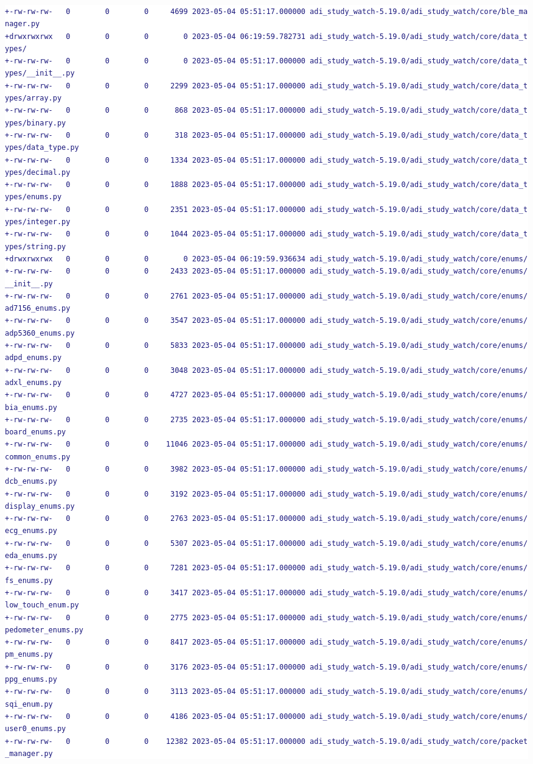 ```diff
+-rw-rw-rw-   0        0        0     4699 2023-05-04 05:51:17.000000 adi_study_watch-5.19.0/adi_study_watch/core/ble_manager.py
+drwxrwxrwx   0        0        0        0 2023-05-04 06:19:59.782731 adi_study_watch-5.19.0/adi_study_watch/core/data_types/
+-rw-rw-rw-   0        0        0        0 2023-05-04 05:51:17.000000 adi_study_watch-5.19.0/adi_study_watch/core/data_types/__init__.py
+-rw-rw-rw-   0        0        0     2299 2023-05-04 05:51:17.000000 adi_study_watch-5.19.0/adi_study_watch/core/data_types/array.py
+-rw-rw-rw-   0        0        0      868 2023-05-04 05:51:17.000000 adi_study_watch-5.19.0/adi_study_watch/core/data_types/binary.py
+-rw-rw-rw-   0        0        0      318 2023-05-04 05:51:17.000000 adi_study_watch-5.19.0/adi_study_watch/core/data_types/data_type.py
+-rw-rw-rw-   0        0        0     1334 2023-05-04 05:51:17.000000 adi_study_watch-5.19.0/adi_study_watch/core/data_types/decimal.py
+-rw-rw-rw-   0        0        0     1888 2023-05-04 05:51:17.000000 adi_study_watch-5.19.0/adi_study_watch/core/data_types/enums.py
+-rw-rw-rw-   0        0        0     2351 2023-05-04 05:51:17.000000 adi_study_watch-5.19.0/adi_study_watch/core/data_types/integer.py
+-rw-rw-rw-   0        0        0     1044 2023-05-04 05:51:17.000000 adi_study_watch-5.19.0/adi_study_watch/core/data_types/string.py
+drwxrwxrwx   0        0        0        0 2023-05-04 06:19:59.936634 adi_study_watch-5.19.0/adi_study_watch/core/enums/
+-rw-rw-rw-   0        0        0     2433 2023-05-04 05:51:17.000000 adi_study_watch-5.19.0/adi_study_watch/core/enums/__init__.py
+-rw-rw-rw-   0        0        0     2761 2023-05-04 05:51:17.000000 adi_study_watch-5.19.0/adi_study_watch/core/enums/ad7156_enums.py
+-rw-rw-rw-   0        0        0     3547 2023-05-04 05:51:17.000000 adi_study_watch-5.19.0/adi_study_watch/core/enums/adp5360_enums.py
+-rw-rw-rw-   0        0        0     5833 2023-05-04 05:51:17.000000 adi_study_watch-5.19.0/adi_study_watch/core/enums/adpd_enums.py
+-rw-rw-rw-   0        0        0     3048 2023-05-04 05:51:17.000000 adi_study_watch-5.19.0/adi_study_watch/core/enums/adxl_enums.py
+-rw-rw-rw-   0        0        0     4727 2023-05-04 05:51:17.000000 adi_study_watch-5.19.0/adi_study_watch/core/enums/bia_enums.py
+-rw-rw-rw-   0        0        0     2735 2023-05-04 05:51:17.000000 adi_study_watch-5.19.0/adi_study_watch/core/enums/board_enums.py
+-rw-rw-rw-   0        0        0    11046 2023-05-04 05:51:17.000000 adi_study_watch-5.19.0/adi_study_watch/core/enums/common_enums.py
+-rw-rw-rw-   0        0        0     3982 2023-05-04 05:51:17.000000 adi_study_watch-5.19.0/adi_study_watch/core/enums/dcb_enums.py
+-rw-rw-rw-   0        0        0     3192 2023-05-04 05:51:17.000000 adi_study_watch-5.19.0/adi_study_watch/core/enums/display_enums.py
+-rw-rw-rw-   0        0        0     2763 2023-05-04 05:51:17.000000 adi_study_watch-5.19.0/adi_study_watch/core/enums/ecg_enums.py
+-rw-rw-rw-   0        0        0     5307 2023-05-04 05:51:17.000000 adi_study_watch-5.19.0/adi_study_watch/core/enums/eda_enums.py
+-rw-rw-rw-   0        0        0     7281 2023-05-04 05:51:17.000000 adi_study_watch-5.19.0/adi_study_watch/core/enums/fs_enums.py
+-rw-rw-rw-   0        0        0     3417 2023-05-04 05:51:17.000000 adi_study_watch-5.19.0/adi_study_watch/core/enums/low_touch_enum.py
+-rw-rw-rw-   0        0        0     2775 2023-05-04 05:51:17.000000 adi_study_watch-5.19.0/adi_study_watch/core/enums/pedometer_enums.py
+-rw-rw-rw-   0        0        0     8417 2023-05-04 05:51:17.000000 adi_study_watch-5.19.0/adi_study_watch/core/enums/pm_enums.py
+-rw-rw-rw-   0        0        0     3176 2023-05-04 05:51:17.000000 adi_study_watch-5.19.0/adi_study_watch/core/enums/ppg_enums.py
+-rw-rw-rw-   0        0        0     3113 2023-05-04 05:51:17.000000 adi_study_watch-5.19.0/adi_study_watch/core/enums/sqi_enum.py
+-rw-rw-rw-   0        0        0     4186 2023-05-04 05:51:17.000000 adi_study_watch-5.19.0/adi_study_watch/core/enums/user0_enums.py
+-rw-rw-rw-   0        0        0    12382 2023-05-04 05:51:17.000000 adi_study_watch-5.19.0/adi_study_watch/core/packet_manager.py
```